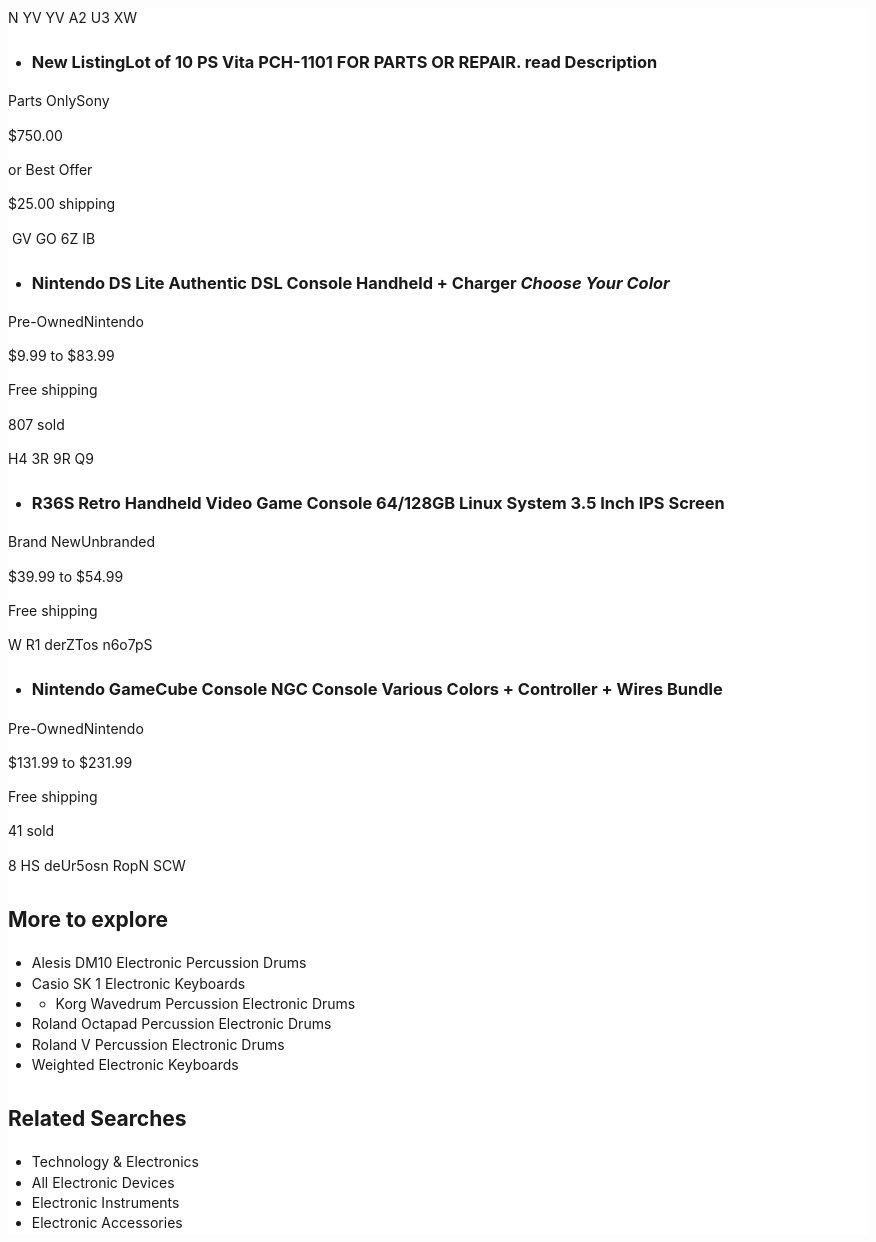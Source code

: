 ⁣N⁣ ⁣Y⁣V⁣ ⁣Y⁣⁣⁣V⁣ ⁣⁣⁣⁣A⁣2⁣⁣⁣⁣⁣ ⁣U⁣3⁣ ⁣X⁣W⁣⁣⁣

  * ### New ListingLot of 10 PS Vita PCH-1101 FOR PARTS OR REPAIR. read Description
Parts OnlySony

$750.00

or Best Offer

$25.00 shipping

⁣⁣⁣ ⁣⁣G⁣⁣V⁣ ⁣⁣⁣⁣⁣⁣G⁣O⁣⁣ ⁣6⁣⁣Z⁣⁣ ⁣I⁣⁣B⁣⁣⁣

  * ### Nintendo DS Lite Authentic DSL Console Handheld + Charger *Choose Your Color*
Pre-OwnedNintendo

$9.99 to $83.99

Free shipping

807 sold

⁣⁣⁣⁣H⁣⁣⁣⁣4⁣ ⁣⁣⁣3⁣⁣R⁣⁣⁣ ⁣9⁣⁣⁣R⁣⁣ ⁣Q⁣9⁣⁣⁣

  * ### R36S Retro Handheld Video Game Console 64/128GB Linux System 3.5 Inch IPS Screen
Brand NewUnbranded

$39.99 to $54.99

Free shipping

⁣⁣⁣W⁣ ⁣⁣R⁣⁣⁣⁣1⁣⁣⁣ ⁣d⁣e⁣r⁣Z⁣T⁣o⁣s⁣ ⁣n⁣6⁣o⁣7⁣p⁣S⁣

  * ### Nintendo GameCube Console NGC Console Various Colors + Controller + Wires Bundle
Pre-OwnedNintendo

$131.99 to $231.99

Free shipping

41 sold

⁣8⁣ ⁣H⁣⁣S⁣⁣⁣ ⁣⁣⁣d⁣e⁣U⁣r⁣5⁣o⁣s⁣n⁣ ⁣R⁣o⁣p⁣N⁣ ⁣S⁣C⁣W⁣

## More to explore

  * Alesis DM10 Electronic Percussion Drums
  * Casio SK 1 Electronic Keyboards
  *   * Korg Wavedrum Percussion Electronic Drums
  * Roland Octapad Percussion Electronic Drums
  * Roland V Percussion Electronic Drums
  * Weighted Electronic Keyboards

## Related Searches

  * Technology & Electronics
  * All Electronic Devices
  * Electronic Instruments
  * Electronic Accessories

